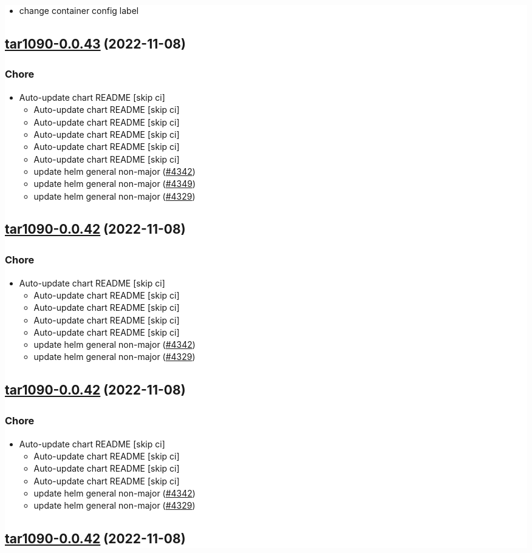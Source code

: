 - change container config label




## [tar1090-0.0.43](https://github.com/truecharts/charts/compare/tar1090-0.0.40...tar1090-0.0.43) (2022-11-08)

### Chore

- Auto-update chart README [skip ci]
  - Auto-update chart README [skip ci]
  - Auto-update chart README [skip ci]
  - Auto-update chart README [skip ci]
  - Auto-update chart README [skip ci]
  - Auto-update chart README [skip ci]
  - update helm general non-major ([#4342](https://github.com/truecharts/charts/issues/4342))
  - update helm general non-major ([#4349](https://github.com/truecharts/charts/issues/4349))
  - update helm general non-major ([#4329](https://github.com/truecharts/charts/issues/4329))




## [tar1090-0.0.42](https://github.com/truecharts/charts/compare/tar1090-0.0.40...tar1090-0.0.42) (2022-11-08)

### Chore

- Auto-update chart README [skip ci]
  - Auto-update chart README [skip ci]
  - Auto-update chart README [skip ci]
  - Auto-update chart README [skip ci]
  - Auto-update chart README [skip ci]
  - update helm general non-major ([#4342](https://github.com/truecharts/charts/issues/4342))
  - update helm general non-major ([#4329](https://github.com/truecharts/charts/issues/4329))




## [tar1090-0.0.42](https://github.com/truecharts/charts/compare/tar1090-0.0.40...tar1090-0.0.42) (2022-11-08)

### Chore

- Auto-update chart README [skip ci]
  - Auto-update chart README [skip ci]
  - Auto-update chart README [skip ci]
  - Auto-update chart README [skip ci]
  - update helm general non-major ([#4342](https://github.com/truecharts/charts/issues/4342))
  - update helm general non-major ([#4329](https://github.com/truecharts/charts/issues/4329))




## [tar1090-0.0.42](https://github.com/truecharts/charts/compare/tar1090-0.0.40...tar1090-0.0.42) (2022-11-08)
